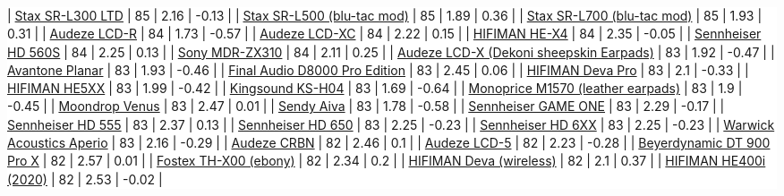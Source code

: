 | [Stax SR-L300 LTD](./oratory1990/over-ear/Stax%20SR-L300%20LTD)                                                                                                               |      85 |       2.16 |   -0.13 |
| [Stax SR-L500 (blu-tac mod)](./oratory1990/over-ear/Stax%20SR-L500%20(blu-tac%20mod))                                                                                         |      85 |       1.89 |    0.36 |
| [Stax SR-L700 (blu-tac mod)](./oratory1990/over-ear/Stax%20SR-L700%20(blu-tac%20mod))                                                                                         |      85 |       1.93 |    0.31 |
| [Audeze LCD-R](./oratory1990/over-ear/Audeze%20LCD-R)                                                                                                                         |      84 |       1.73 |   -0.57 |
| [Audeze LCD-XC](./oratory1990/over-ear/Audeze%20LCD-XC)                                                                                                                       |      84 |       2.22 |    0.15 |
| [HIFIMAN HE-X4](./oratory1990/over-ear/HIFIMAN%20HE-X4)                                                                                                                       |      84 |       2.35 |   -0.05 |
| [Sennheiser HD 560S](./oratory1990/over-ear/Sennheiser%20HD%20560S)                                                                                                           |      84 |       2.25 |    0.13 |
| [Sony MDR-ZX310](./oratory1990/over-ear/Sony%20MDR-ZX310)                                                                                                                     |      84 |       2.11 |    0.25 |
| [Audeze LCD-X (Dekoni sheepskin Earpads)](./oratory1990/over-ear/Audeze%20LCD-X%20(Dekoni%20sheepskin%20Earpads))                                                             |      83 |       1.92 |   -0.47 |
| [Avantone Planar](./oratory1990/over-ear/Avantone%20Planar)                                                                                                                   |      83 |       1.93 |   -0.46 |
| [Final Audio D8000 Pro Edition](./oratory1990/over-ear/Final%20Audio%20D8000%20Pro%20Edition)                                                                                 |      83 |       2.45 |    0.06 |
| [HIFIMAN Deva Pro](./oratory1990/over-ear/HIFIMAN%20Deva%20Pro)                                                                                                               |      83 |       2.1  |   -0.33 |
| [HIFIMAN HE5XX](./oratory1990/over-ear/HIFIMAN%20HE5XX)                                                                                                                       |      83 |       1.99 |   -0.42 |
| [Kingsound KS-H04](./oratory1990/over-ear/Kingsound%20KS-H04)                                                                                                                 |      83 |       1.69 |   -0.64 |
| [Monoprice M1570 (leather earpads)](./oratory1990/over-ear/Monoprice%20M1570%20(leather%20earpads))                                                                           |      83 |       1.9  |   -0.45 |
| [Moondrop Venus](./oratory1990/over-ear/Moondrop%20Venus)                                                                                                                     |      83 |       2.47 |    0.01 |
| [Sendy Aiva](./oratory1990/over-ear/Sendy%20Aiva)                                                                                                                             |      83 |       1.78 |   -0.58 |
| [Sennheiser GAME ONE](./oratory1990/over-ear/Sennheiser%20GAME%20ONE)                                                                                                         |      83 |       2.29 |   -0.17 |
| [Sennheiser HD 555](./oratory1990/over-ear/Sennheiser%20HD%20555)                                                                                                             |      83 |       2.37 |    0.13 |
| [Sennheiser HD 650](./oratory1990/over-ear/Sennheiser%20HD%20650)                                                                                                             |      83 |       2.25 |   -0.23 |
| [Sennheiser HD 6XX](./oratory1990/over-ear/Sennheiser%20HD%206XX)                                                                                                             |      83 |       2.25 |   -0.23 |
| [Warwick Acoustics Aperio](./oratory1990/over-ear/Warwick%20Acoustics%20Aperio)                                                                                               |      83 |       2.16 |   -0.29 |
| [Audeze CRBN](./oratory1990/over-ear/Audeze%20CRBN)                                                                                                                           |      82 |       2.46 |    0.1  |
| [Audeze LCD-5](./oratory1990/over-ear/Audeze%20LCD-5)                                                                                                                         |      82 |       2.23 |   -0.28 |
| [Beyerdynamic DT 900 Pro X](./oratory1990/over-ear/Beyerdynamic%20DT%20900%20Pro%20X)                                                                                         |      82 |       2.57 |    0.01 |
| [Fostex TH-X00 (ebony)](./oratory1990/over-ear/Fostex%20TH-X00%20(ebony))                                                                                                     |      82 |       2.34 |    0.2  |
| [HIFIMAN Deva (wireless)](./oratory1990/over-ear/HIFIMAN%20Deva%20(wireless))                                                                                                 |      82 |       2.1  |    0.37 |
| [HIFIMAN HE400i (2020)](./oratory1990/over-ear/HIFIMAN%20HE400i%20(2020))                                                                                                     |      82 |       2.53 |   -0.02 |
